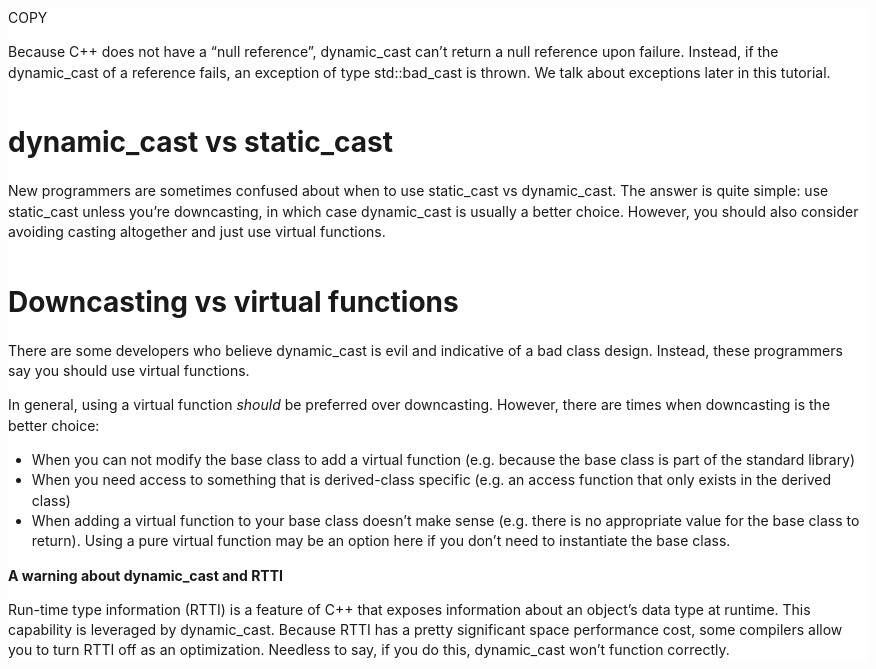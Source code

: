 COPY

Because C++ does not have a “null reference”, dynamic_cast can’t return a null reference upon failure. Instead, if the dynamic_cast of a reference fails, an exception of type std::bad_cast is thrown. We talk about exceptions later in this tutorial.

# **dynamic_cast vs static_cast**

New programmers are sometimes confused about when to use static_cast vs dynamic_cast. The answer is quite simple: use static_cast unless you’re downcasting, in which case dynamic_cast is usually a better choice. However, you should also consider avoiding casting altogether and just use virtual functions.

# **Downcasting vs virtual functions**

There are some developers who believe dynamic_cast is evil and indicative of a bad class design. Instead, these programmers say you should use virtual functions.

In general, using a virtual function *should* be preferred over downcasting. However, there are times when downcasting is the better choice:

- When you can not modify the base class to add a virtual function (e.g. because the base class is part of the standard library)
- When you need access to something that is derived-class specific (e.g. an access function that only exists in the derived class)
- When adding a virtual function to your base class doesn’t make sense (e.g. there is no appropriate value for the base class to return). Using a pure virtual function may be an option here if you don’t need to instantiate the base class.

**A warning about dynamic_cast and RTTI**

Run-time type information (RTTI) is a feature of C++ that exposes information about an object’s data type at runtime. This capability is leveraged by dynamic_cast. Because RTTI has a pretty significant space performance cost, some compilers allow you to turn RTTI off as an optimization. Needless to say, if you do this, dynamic_cast won’t function correctly.